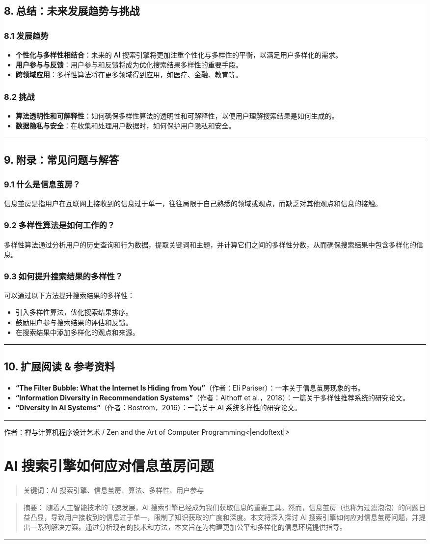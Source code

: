 ## 8. 总结：未来发展趋势与挑战

### 8.1 发展趋势

- **个性化与多样性相结合**：未来的 AI 搜索引擎将更加注重个性化与多样性的平衡，以满足用户多样化的需求。
- **用户参与与反馈**：用户参与和反馈将成为优化搜索结果多样性的重要手段。
- **跨领域应用**：多样性算法将在更多领域得到应用，如医疗、金融、教育等。

### 8.2 挑战

- **算法透明性和可解释性**：如何确保多样性算法的透明性和可解释性，以便用户理解搜索结果是如何生成的。
- **数据隐私与安全**：在收集和处理用户数据时，如何保护用户隐私和安全。

---

## 9. 附录：常见问题与解答

### 9.1 什么是信息茧房？

信息茧房是指用户在互联网上接收到的信息过于单一，往往局限于自己熟悉的领域或观点，而缺乏对其他观点和信息的接触。

### 9.2 多样性算法是如何工作的？

多样性算法通过分析用户的历史查询和行为数据，提取关键词和主题，并计算它们之间的多样性分数，从而确保搜索结果中包含多样化的信息。

### 9.3 如何提升搜索结果的多样性？

可以通过以下方法提升搜索结果的多样性：

- 引入多样性算法，优化搜索结果排序。
- 鼓励用户参与搜索结果的评估和反馈。
- 在搜索结果中添加多样化的观点和来源。

---

## 10. 扩展阅读 & 参考资料

- **“The Filter Bubble: What the Internet Is Hiding from You”**（作者：Eli Pariser）：一本关于信息茧房现象的书。
- **“Information Diversity in Recommendation Systems”**（作者：Althoff et al.，2018）：一篇关于多样性推荐系统的研究论文。
- **“Diversity in AI Systems”**（作者：Bostrom，2016）：一篇关于 AI 系统多样性的研究论文。

---

作者：禅与计算机程序设计艺术 / Zen and the Art of Computer Programming<|endoftext|>
<markdown>
# AI 搜索引擎如何应对信息茧房问题

> 关键词：AI 搜索引擎、信息茧房、算法、多样性、用户参与

> 摘要：
随着人工智能技术的飞速发展，AI 搜索引擎已经成为我们获取信息的重要工具。然而，信息茧房（也称为过滤泡泡）的问题日益凸显，导致用户接收到的信息过于单一，限制了知识获取的广度和深度。本文将深入探讨 AI 搜索引擎如何应对信息茧房问题，并提出一系列解决方案。通过分析现有的技术和方法，本文旨在为构建更加公平和多样化的信息环境提供指导。

---